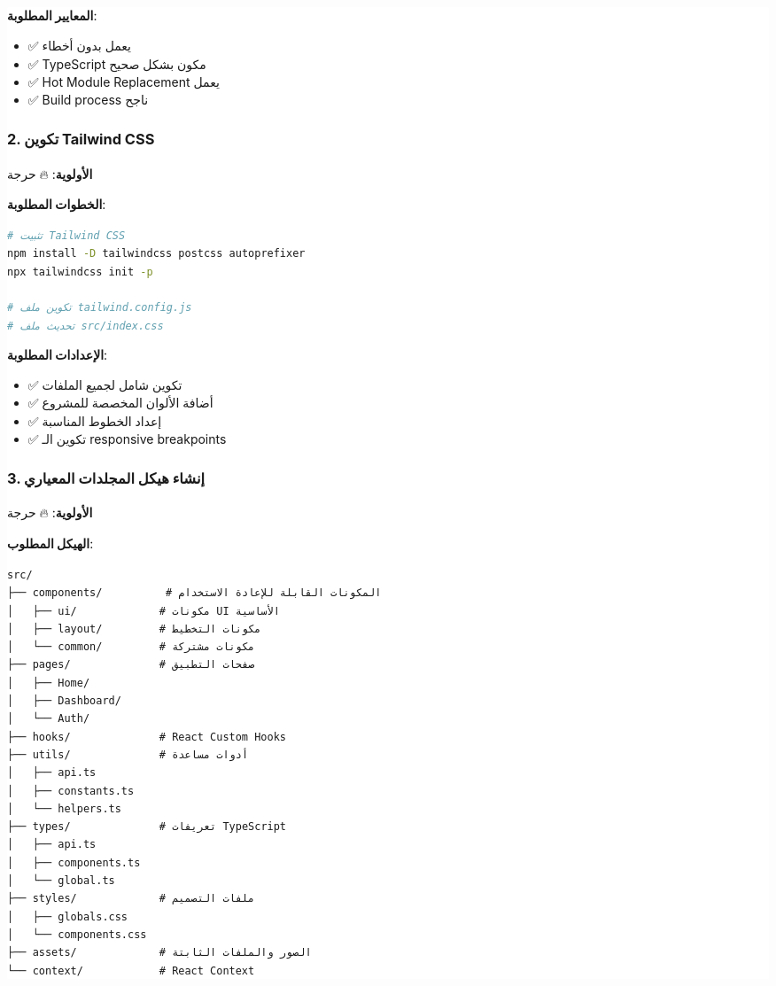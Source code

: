 **المعايير المطلوبة**:
- ✅ يعمل بدون أخطاء
- ✅ TypeScript مكون بشكل صحيح
- ✅ Hot Module Replacement يعمل
- ✅ Build process ناجح

### 2. تكوين Tailwind CSS
**الأولوية**: 🔥 حرجة

**الخطوات المطلوبة**:
```bash
# تثبيت Tailwind CSS
npm install -D tailwindcss postcss autoprefixer
npx tailwindcss init -p

# تكوين ملف tailwind.config.js
# تحديث ملف src/index.css
```

**الإعدادات المطلوبة**:
- ✅ تكوين شامل لجميع الملفات
- ✅ أضافة الألوان المخصصة للمشروع
- ✅ إعداد الخطوط المناسبة
- ✅ تكوين الـ responsive breakpoints

### 3. إنشاء هيكل المجلدات المعياري
**الأولوية**: 🔥 حرجة

**الهيكل المطلوب**:
```
src/
├── components/          # المكونات القابلة للإعادة الاستخدام
│   ├── ui/             # مكونات UI الأساسية
│   ├── layout/         # مكونات التخطيط
│   └── common/         # مكونات مشتركة
├── pages/              # صفحات التطبيق
│   ├── Home/
│   ├── Dashboard/
│   └── Auth/
├── hooks/              # React Custom Hooks
├── utils/              # أدوات مساعدة
│   ├── api.ts
│   ├── constants.ts
│   └── helpers.ts
├── types/              # تعريفات TypeScript
│   ├── api.ts
│   ├── components.ts
│   └── global.ts
├── styles/             # ملفات التصميم
│   ├── globals.css
│   └── components.css
├── assets/             # الصور والملفات الثابتة
└── context/            # React Context
```
